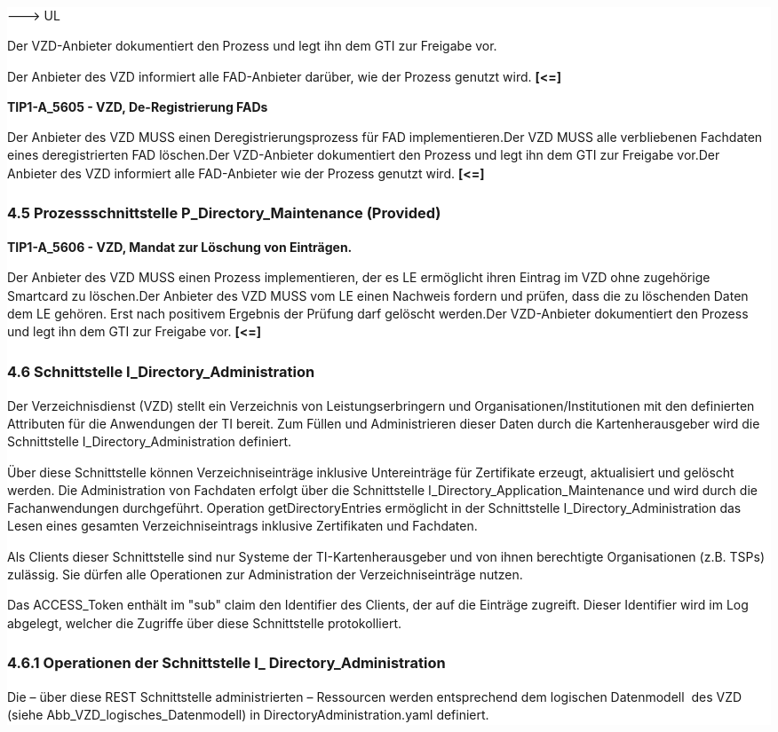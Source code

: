  ---> UL

Der VZD-Anbieter dokumentiert den Prozess und legt ihn dem GTI zur Freigabe vor.

Der Anbieter des VZD informiert alle FAD-Anbieter darüber, wie der Prozess
genutzt wird. **[\<=]**

**TIP1-A_5605 - VZD, De-Registrierung FADs**

Der Anbieter des VZD MUSS einen Deregistrierungsprozess für FAD
implementieren.Der VZD MUSS alle verbliebenen Fachdaten eines deregistrierten
FAD löschen.Der VZD-Anbieter dokumentiert den Prozess und legt ihn dem GTI zur
Freigabe vor.Der Anbieter des VZD informiert alle FAD-Anbieter wie der Prozess
genutzt wird. **[\<=]**

### 4.5 Prozessschnittstelle P_Directory_Maintenance (Provided)

**TIP1-A_5606 - VZD, Mandat zur Löschung von Einträgen.**

Der Anbieter des VZD MUSS einen Prozess implementieren, der es LE ermöglicht
ihren Eintrag im VZD ohne zugehörige Smartcard zu löschen.Der Anbieter des
VZD MUSS vom LE einen Nachweis fordern und prüfen, dass die zu löschenden
Daten dem LE gehören. Erst nach positivem Ergebnis der Prüfung darf gelöscht
werden.Der VZD-Anbieter dokumentiert den Prozess und legt ihn dem GTI zur
Freigabe vor. **[\<=]**

### 4.6 Schnittstelle I_Directory_Administration

Der Verzeichnisdienst (VZD) stellt ein Verzeichnis von Leistungserbringern und
Organisationen/Institutionen mit den definierten Attributen für die
Anwendungen der TI bereit. Zum Füllen und Administrieren dieser Daten durch
die Kartenherausgeber wird die Schnittstelle I_Directory_Administration
definiert.

Über diese Schnittstelle können Verzeichniseinträge inklusive Untereinträge
für Zertifikate erzeugt, aktualisiert und gelöscht werden. Die Administration
von Fachdaten erfolgt über die Schnittstelle
I_Directory_Application_Maintenance und wird durch die Fachanwendungen
durchgeführt. Operation getDirectoryEntries ermöglicht in der Schnittstelle
I_Directory_Administration das Lesen eines gesamten Verzeichniseintrags
inklusive Zertifikaten und Fachdaten.

Als Clients dieser Schnittstelle sind nur Systeme der TI-Kartenherausgeber und
von ihnen berechtigte Organisationen (z.B. TSPs) zulässig. Sie dürfen alle
Operationen zur Administration der Verzeichniseinträge nutzen.

Das ACCESS_Token enthält im "sub" claim den Identifier des Clients, der auf die
Einträge zugreift. Dieser Identifier wird im Log abgelegt, welcher die
Zugriffe über diese Schnittstelle protokolliert.

### 4.6.1 Operationen der Schnittstelle I_ Directory_Administration

Die – über diese REST Schnittstelle administrierten – Ressourcen werden
entsprechend dem logischen Datenmodell  des VZD (siehe
Abb_VZD_logisches_Datenmodell) in DirectoryAdministration.yaml definiert.
